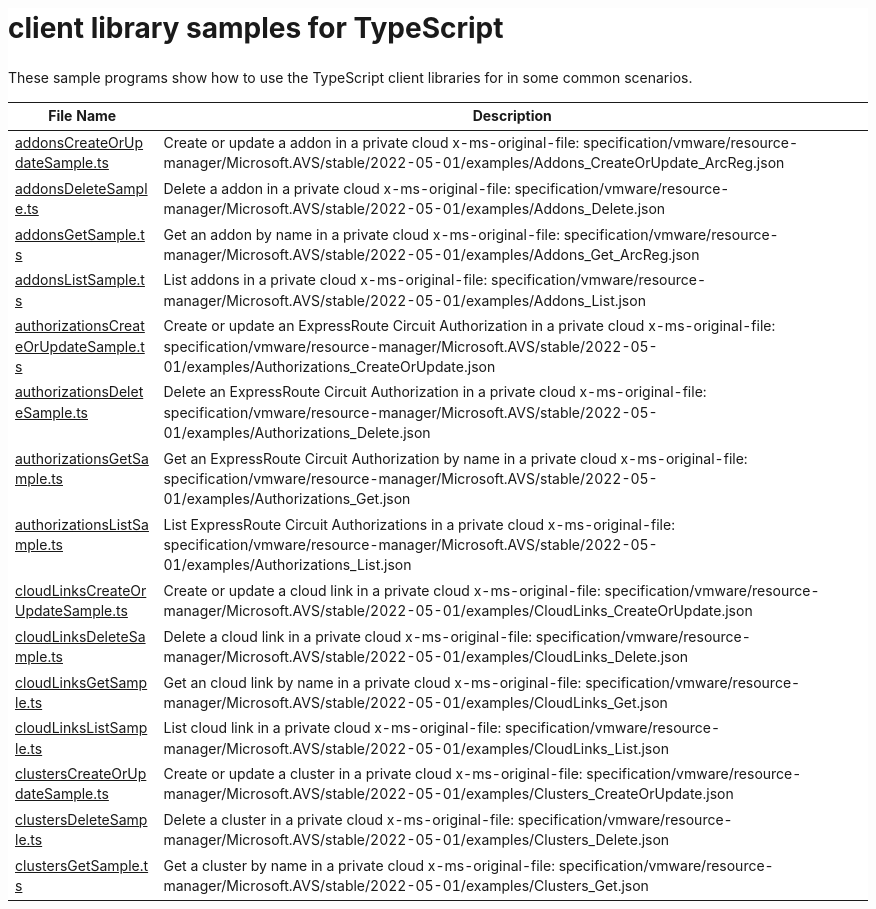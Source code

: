 # client library samples for TypeScript

These sample programs show how to use the TypeScript client libraries for in some common scenarios.

| **File Name**                                                                               | **Description**                                                                                                                                                                                                                                |
| ------------------------------------------------------------------------------------------- | ---------------------------------------------------------------------------------------------------------------------------------------------------------------------------------------------------------------------------------------------- |
| [addonsCreateOrUpdateSample.ts][addonscreateorupdatesample]                                 | Create or update a addon in a private cloud x-ms-original-file: specification/vmware/resource-manager/Microsoft.AVS/stable/2022-05-01/examples/Addons_CreateOrUpdate_ArcReg.json                                                               |
| [addonsDeleteSample.ts][addonsdeletesample]                                                 | Delete a addon in a private cloud x-ms-original-file: specification/vmware/resource-manager/Microsoft.AVS/stable/2022-05-01/examples/Addons_Delete.json                                                                                        |
| [addonsGetSample.ts][addonsgetsample]                                                       | Get an addon by name in a private cloud x-ms-original-file: specification/vmware/resource-manager/Microsoft.AVS/stable/2022-05-01/examples/Addons_Get_ArcReg.json                                                                              |
| [addonsListSample.ts][addonslistsample]                                                     | List addons in a private cloud x-ms-original-file: specification/vmware/resource-manager/Microsoft.AVS/stable/2022-05-01/examples/Addons_List.json                                                                                             |
| [authorizationsCreateOrUpdateSample.ts][authorizationscreateorupdatesample]                 | Create or update an ExpressRoute Circuit Authorization in a private cloud x-ms-original-file: specification/vmware/resource-manager/Microsoft.AVS/stable/2022-05-01/examples/Authorizations_CreateOrUpdate.json                                |
| [authorizationsDeleteSample.ts][authorizationsdeletesample]                                 | Delete an ExpressRoute Circuit Authorization in a private cloud x-ms-original-file: specification/vmware/resource-manager/Microsoft.AVS/stable/2022-05-01/examples/Authorizations_Delete.json                                                  |
| [authorizationsGetSample.ts][authorizationsgetsample]                                       | Get an ExpressRoute Circuit Authorization by name in a private cloud x-ms-original-file: specification/vmware/resource-manager/Microsoft.AVS/stable/2022-05-01/examples/Authorizations_Get.json                                                |
| [authorizationsListSample.ts][authorizationslistsample]                                     | List ExpressRoute Circuit Authorizations in a private cloud x-ms-original-file: specification/vmware/resource-manager/Microsoft.AVS/stable/2022-05-01/examples/Authorizations_List.json                                                        |
| [cloudLinksCreateOrUpdateSample.ts][cloudlinkscreateorupdatesample]                         | Create or update a cloud link in a private cloud x-ms-original-file: specification/vmware/resource-manager/Microsoft.AVS/stable/2022-05-01/examples/CloudLinks_CreateOrUpdate.json                                                             |
| [cloudLinksDeleteSample.ts][cloudlinksdeletesample]                                         | Delete a cloud link in a private cloud x-ms-original-file: specification/vmware/resource-manager/Microsoft.AVS/stable/2022-05-01/examples/CloudLinks_Delete.json                                                                               |
| [cloudLinksGetSample.ts][cloudlinksgetsample]                                               | Get an cloud link by name in a private cloud x-ms-original-file: specification/vmware/resource-manager/Microsoft.AVS/stable/2022-05-01/examples/CloudLinks_Get.json                                                                            |
| [cloudLinksListSample.ts][cloudlinkslistsample]                                             | List cloud link in a private cloud x-ms-original-file: specification/vmware/resource-manager/Microsoft.AVS/stable/2022-05-01/examples/CloudLinks_List.json                                                                                     |
| [clustersCreateOrUpdateSample.ts][clusterscreateorupdatesample]                             | Create or update a cluster in a private cloud x-ms-original-file: specification/vmware/resource-manager/Microsoft.AVS/stable/2022-05-01/examples/Clusters_CreateOrUpdate.json                                                                  |
| [clustersDeleteSample.ts][clustersdeletesample]                                             | Delete a cluster in a private cloud x-ms-original-file: specification/vmware/resource-manager/Microsoft.AVS/stable/2022-05-01/examples/Clusters_Delete.json                                                                                    |
| [clustersGetSample.ts][clustersgetsample]                                                   | Get a cluster by name in a private cloud x-ms-original-file: specification/vmware/resource-manager/Microsoft.AVS/stable/2022-05-01/examples/Clusters_Get.json                                                                                  |

[addonscreateorupdatesample]: https://github.com/Azure/azure-sdk-for-js/blob/main/sdk/avs/arm-avs/samples/v3/typescript/src/addonsCreateOrUpdateSample.ts
[addonsdeletesample]: https://github.com/Azure/azure-sdk-for-js/blob/main/sdk/avs/arm-avs/samples/v3/typescript/src/addonsDeleteSample.ts
[addonsgetsample]: https://github.com/Azure/azure-sdk-for-js/blob/main/sdk/avs/arm-avs/samples/v3/typescript/src/addonsGetSample.ts
[addonslistsample]: https://github.com/Azure/azure-sdk-for-js/blob/main/sdk/avs/arm-avs/samples/v3/typescript/src/addonsListSample.ts
[authorizationscreateorupdatesample]: https://github.com/Azure/azure-sdk-for-js/blob/main/sdk/avs/arm-avs/samples/v3/typescript/src/authorizationsCreateOrUpdateSample.ts
[authorizationsdeletesample]: https://github.com/Azure/azure-sdk-for-js/blob/main/sdk/avs/arm-avs/samples/v3/typescript/src/authorizationsDeleteSample.ts
[authorizationsgetsample]: https://github.com/Azure/azure-sdk-for-js/blob/main/sdk/avs/arm-avs/samples/v3/typescript/src/authorizationsGetSample.ts
[authorizationslistsample]: https://github.com/Azure/azure-sdk-for-js/blob/main/sdk/avs/arm-avs/samples/v3/typescript/src/authorizationsListSample.ts
[cloudlinkscreateorupdatesample]: https://github.com/Azure/azure-sdk-for-js/blob/main/sdk/avs/arm-avs/samples/v3/typescript/src/cloudLinksCreateOrUpdateSample.ts
[cloudlinksdeletesample]: https://github.com/Azure/azure-sdk-for-js/blob/main/sdk/avs/arm-avs/samples/v3/typescript/src/cloudLinksDeleteSample.ts
[cloudlinksgetsample]: https://github.com/Azure/azure-sdk-for-js/blob/main/sdk/avs/arm-avs/samples/v3/typescript/src/cloudLinksGetSample.ts
[cloudlinkslistsample]: https://github.com/Azure/azure-sdk-for-js/blob/main/sdk/avs/arm-avs/samples/v3/typescript/src/cloudLinksListSample.ts
[clusterscreateorupdatesample]: https://github.com/Azure/azure-sdk-for-js/blob/main/sdk/avs/arm-avs/samples/v3/typescript/src/clustersCreateOrUpdateSample.ts
[clustersdeletesample]: https://github.com/Azure/azure-sdk-for-js/blob/main/sdk/avs/arm-avs/samples/v3/typescript/src/clustersDeleteSample.ts
[clustersgetsample]: https://github.com/Azure/azure-sdk-for-js/blob/main/sdk/avs/arm-avs/samples/v3/typescript/src/clustersGetSample.ts
[clusterslistsample]: https://github.com/Azure/azure-sdk-for-js/blob/main/sdk/avs/arm-avs/samples/v3/typescript/src/clustersListSample.ts
[clusterslistzonessample]: https://github.com/Azure/azure-sdk-for-js/blob/main/sdk/avs/arm-avs/samples/v3/typescript/src/clustersListZonesSample.ts
[clustersupdatesample]: https://github.com/Azure/azure-sdk-for-js/blob/main/sdk/avs/arm-avs/samples/v3/typescript/src/clustersUpdateSample.ts
[datastorescreateorupdatesample]: https://github.com/Azure/azure-sdk-for-js/blob/main/sdk/avs/arm-avs/samples/v3/typescript/src/datastoresCreateOrUpdateSample.ts
[datastoresdeletesample]: https://github.com/Azure/azure-sdk-for-js/blob/main/sdk/avs/arm-avs/samples/v3/typescript/src/datastoresDeleteSample.ts
[datastoresgetsample]: https://github.com/Azure/azure-sdk-for-js/blob/main/sdk/avs/arm-avs/samples/v3/typescript/src/datastoresGetSample.ts
[datastoreslistsample]: https://github.com/Azure/azure-sdk-for-js/blob/main/sdk/avs/arm-avs/samples/v3/typescript/src/datastoresListSample.ts
[globalreachconnectionscreateorupdatesample]: https://github.com/Azure/azure-sdk-for-js/blob/main/sdk/avs/arm-avs/samples/v3/typescript/src/globalReachConnectionsCreateOrUpdateSample.ts
[globalreachconnectionsdeletesample]: https://github.com/Azure/azure-sdk-for-js/blob/main/sdk/avs/arm-avs/samples/v3/typescript/src/globalReachConnectionsDeleteSample.ts
[globalreachconnectionsgetsample]: https://github.com/Azure/azure-sdk-for-js/blob/main/sdk/avs/arm-avs/samples/v3/typescript/src/globalReachConnectionsGetSample.ts
[globalreachconnectionslistsample]: https://github.com/Azure/azure-sdk-for-js/blob/main/sdk/avs/arm-avs/samples/v3/typescript/src/globalReachConnectionsListSample.ts
[hcxenterprisesitescreateorupdatesample]: https://github.com/Azure/azure-sdk-for-js/blob/main/sdk/avs/arm-avs/samples/v3/typescript/src/hcxEnterpriseSitesCreateOrUpdateSample.ts
[hcxenterprisesitesdeletesample]: https://github.com/Azure/azure-sdk-for-js/blob/main/sdk/avs/arm-avs/samples/v3/typescript/src/hcxEnterpriseSitesDeleteSample.ts
[hcxenterprisesitesgetsample]: https://github.com/Azure/azure-sdk-for-js/blob/main/sdk/avs/arm-avs/samples/v3/typescript/src/hcxEnterpriseSitesGetSample.ts
[hcxenterprisesiteslistsample]: https://github.com/Azure/azure-sdk-for-js/blob/main/sdk/avs/arm-avs/samples/v3/typescript/src/hcxEnterpriseSitesListSample.ts
[locationscheckquotaavailabilitysample]: https://github.com/Azure/azure-sdk-for-js/blob/main/sdk/avs/arm-avs/samples/v3/typescript/src/locationsCheckQuotaAvailabilitySample.ts
[locationschecktrialavailabilitysample]: https://github.com/Azure/azure-sdk-for-js/blob/main/sdk/avs/arm-avs/samples/v3/typescript/src/locationsCheckTrialAvailabilitySample.ts
[operationslistsample]: https://github.com/Azure/azure-sdk-for-js/blob/main/sdk/avs/arm-avs/samples/v3/typescript/src/operationsListSample.ts
[placementpoliciescreateorupdatesample]: https://github.com/Azure/azure-sdk-for-js/blob/main/sdk/avs/arm-avs/samples/v3/typescript/src/placementPoliciesCreateOrUpdateSample.ts
[placementpoliciesdeletesample]: https://github.com/Azure/azure-sdk-for-js/blob/main/sdk/avs/arm-avs/samples/v3/typescript/src/placementPoliciesDeleteSample.ts
[placementpoliciesgetsample]: https://github.com/Azure/azure-sdk-for-js/blob/main/sdk/avs/arm-avs/samples/v3/typescript/src/placementPoliciesGetSample.ts
[placementpolicieslistsample]: https://github.com/Azure/azure-sdk-for-js/blob/main/sdk/avs/arm-avs/samples/v3/typescript/src/placementPoliciesListSample.ts
[placementpoliciesupdatesample]: https://github.com/Azure/azure-sdk-for-js/blob/main/sdk/avs/arm-avs/samples/v3/typescript/src/placementPoliciesUpdateSample.ts
[privatecloudscreateorupdatesample]: https://github.com/Azure/azure-sdk-for-js/blob/main/sdk/avs/arm-avs/samples/v3/typescript/src/privateCloudsCreateOrUpdateSample.ts
[privatecloudsdeletesample]: https://github.com/Azure/azure-sdk-for-js/blob/main/sdk/avs/arm-avs/samples/v3/typescript/src/privateCloudsDeleteSample.ts
[privatecloudsgetsample]: https://github.com/Azure/azure-sdk-for-js/blob/main/sdk/avs/arm-avs/samples/v3/typescript/src/privateCloudsGetSample.ts
[privatecloudslistadmincredentialssample]: https://github.com/Azure/azure-sdk-for-js/blob/main/sdk/avs/arm-avs/samples/v3/typescript/src/privateCloudsListAdminCredentialsSample.ts
[privatecloudslistinsubscriptionsample]: https://github.com/Azure/azure-sdk-for-js/blob/main/sdk/avs/arm-avs/samples/v3/typescript/src/privateCloudsListInSubscriptionSample.ts
[privatecloudslistsample]: https://github.com/Azure/azure-sdk-for-js/blob/main/sdk/avs/arm-avs/samples/v3/typescript/src/privateCloudsListSample.ts
[privatecloudsrotatensxtpasswordsample]: https://github.com/Azure/azure-sdk-for-js/blob/main/sdk/avs/arm-avs/samples/v3/typescript/src/privateCloudsRotateNsxtPasswordSample.ts
[privatecloudsrotatevcenterpasswordsample]: https://github.com/Azure/azure-sdk-for-js/blob/main/sdk/avs/arm-avs/samples/v3/typescript/src/privateCloudsRotateVcenterPasswordSample.ts
[privatecloudsupdatesample]: https://github.com/Azure/azure-sdk-for-js/blob/main/sdk/avs/arm-avs/samples/v3/typescript/src/privateCloudsUpdateSample.ts
[scriptcmdletsgetsample]: https://github.com/Azure/azure-sdk-for-js/blob/main/sdk/avs/arm-avs/samples/v3/typescript/src/scriptCmdletsGetSample.ts
[scriptcmdletslistsample]: https://github.com/Azure/azure-sdk-for-js/blob/main/sdk/avs/arm-avs/samples/v3/typescript/src/scriptCmdletsListSample.ts
[scriptexecutionscreateorupdatesample]: https://github.com/Azure/azure-sdk-for-js/blob/main/sdk/avs/arm-avs/samples/v3/typescript/src/scriptExecutionsCreateOrUpdateSample.ts
[scriptexecutionsdeletesample]: https://github.com/Azure/azure-sdk-for-js/blob/main/sdk/avs/arm-avs/samples/v3/typescript/src/scriptExecutionsDeleteSample.ts
[scriptexecutionsgetexecutionlogssample]: https://github.com/Azure/azure-sdk-for-js/blob/main/sdk/avs/arm-avs/samples/v3/typescript/src/scriptExecutionsGetExecutionLogsSample.ts
[scriptexecutionsgetsample]: https://github.com/Azure/azure-sdk-for-js/blob/main/sdk/avs/arm-avs/samples/v3/typescript/src/scriptExecutionsGetSample.ts
[scriptexecutionslistsample]: https://github.com/Azure/azure-sdk-for-js/blob/main/sdk/avs/arm-avs/samples/v3/typescript/src/scriptExecutionsListSample.ts
[scriptpackagesgetsample]: https://github.com/Azure/azure-sdk-for-js/blob/main/sdk/avs/arm-avs/samples/v3/typescript/src/scriptPackagesGetSample.ts
[scriptpackageslistsample]: https://github.com/Azure/azure-sdk-for-js/blob/main/sdk/avs/arm-avs/samples/v3/typescript/src/scriptPackagesListSample.ts
[virtualmachinesgetsample]: https://github.com/Azure/azure-sdk-for-js/blob/main/sdk/avs/arm-avs/samples/v3/typescript/src/virtualMachinesGetSample.ts
[virtualmachineslistsample]: https://github.com/Azure/azure-sdk-for-js/blob/main/sdk/avs/arm-avs/samples/v3/typescript/src/virtualMachinesListSample.ts
[virtualmachinesrestrictmovementsample]: https://github.com/Azure/azure-sdk-for-js/blob/main/sdk/avs/arm-avs/samples/v3/typescript/src/virtualMachinesRestrictMovementSample.ts
[workloadnetworkscreatedhcpsample]: https://github.com/Azure/azure-sdk-for-js/blob/main/sdk/avs/arm-avs/samples/v3/typescript/src/workloadNetworksCreateDhcpSample.ts
[workloadnetworkscreatednsservicesample]: https://github.com/Azure/azure-sdk-for-js/blob/main/sdk/avs/arm-avs/samples/v3/typescript/src/workloadNetworksCreateDnsServiceSample.ts
[workloadnetworkscreatednszonesample]: https://github.com/Azure/azure-sdk-for-js/blob/main/sdk/avs/arm-avs/samples/v3/typescript/src/workloadNetworksCreateDnsZoneSample.ts
[workloadnetworkscreateportmirroringsample]: https://github.com/Azure/azure-sdk-for-js/blob/main/sdk/avs/arm-avs/samples/v3/typescript/src/workloadNetworksCreatePortMirroringSample.ts
[workloadnetworkscreatepublicipsample]: https://github.com/Azure/azure-sdk-for-js/blob/main/sdk/avs/arm-avs/samples/v3/typescript/src/workloadNetworksCreatePublicIPSample.ts
[workloadnetworkscreatesegmentssample]: https://github.com/Azure/azure-sdk-for-js/blob/main/sdk/avs/arm-avs/samples/v3/typescript/src/workloadNetworksCreateSegmentsSample.ts
[workloadnetworkscreatevmgroupsample]: https://github.com/Azure/azure-sdk-for-js/blob/main/sdk/avs/arm-avs/samples/v3/typescript/src/workloadNetworksCreateVMGroupSample.ts
[workloadnetworksdeletedhcpsample]: https://github.com/Azure/azure-sdk-for-js/blob/main/sdk/avs/arm-avs/samples/v3/typescript/src/workloadNetworksDeleteDhcpSample.ts
[workloadnetworksdeletednsservicesample]: https://github.com/Azure/azure-sdk-for-js/blob/main/sdk/avs/arm-avs/samples/v3/typescript/src/workloadNetworksDeleteDnsServiceSample.ts
[workloadnetworksdeletednszonesample]: https://github.com/Azure/azure-sdk-for-js/blob/main/sdk/avs/arm-avs/samples/v3/typescript/src/workloadNetworksDeleteDnsZoneSample.ts
[workloadnetworksdeleteportmirroringsample]: https://github.com/Azure/azure-sdk-for-js/blob/main/sdk/avs/arm-avs/samples/v3/typescript/src/workloadNetworksDeletePortMirroringSample.ts
[workloadnetworksdeletepublicipsample]: https://github.com/Azure/azure-sdk-for-js/blob/main/sdk/avs/arm-avs/samples/v3/typescript/src/workloadNetworksDeletePublicIPSample.ts
[workloadnetworksdeletesegmentsample]: https://github.com/Azure/azure-sdk-for-js/blob/main/sdk/avs/arm-avs/samples/v3/typescript/src/workloadNetworksDeleteSegmentSample.ts
[workloadnetworksdeletevmgroupsample]: https://github.com/Azure/azure-sdk-for-js/blob/main/sdk/avs/arm-avs/samples/v3/typescript/src/workloadNetworksDeleteVMGroupSample.ts
[workloadnetworksgetdhcpsample]: https://github.com/Azure/azure-sdk-for-js/blob/main/sdk/avs/arm-avs/samples/v3/typescript/src/workloadNetworksGetDhcpSample.ts
[workloadnetworksgetdnsservicesample]: https://github.com/Azure/azure-sdk-for-js/blob/main/sdk/avs/arm-avs/samples/v3/typescript/src/workloadNetworksGetDnsServiceSample.ts
[workloadnetworksgetdnszonesample]: https://github.com/Azure/azure-sdk-for-js/blob/main/sdk/avs/arm-avs/samples/v3/typescript/src/workloadNetworksGetDnsZoneSample.ts
[workloadnetworksgetgatewaysample]: https://github.com/Azure/azure-sdk-for-js/blob/main/sdk/avs/arm-avs/samples/v3/typescript/src/workloadNetworksGetGatewaySample.ts
[workloadnetworksgetportmirroringsample]: https://github.com/Azure/azure-sdk-for-js/blob/main/sdk/avs/arm-avs/samples/v3/typescript/src/workloadNetworksGetPortMirroringSample.ts
[workloadnetworksgetpublicipsample]: https://github.com/Azure/azure-sdk-for-js/blob/main/sdk/avs/arm-avs/samples/v3/typescript/src/workloadNetworksGetPublicIPSample.ts
[workloadnetworksgetsample]: https://github.com/Azure/azure-sdk-for-js/blob/main/sdk/avs/arm-avs/samples/v3/typescript/src/workloadNetworksGetSample.ts
[workloadnetworksgetsegmentsample]: https://github.com/Azure/azure-sdk-for-js/blob/main/sdk/avs/arm-avs/samples/v3/typescript/src/workloadNetworksGetSegmentSample.ts
[workloadnetworksgetvmgroupsample]: https://github.com/Azure/azure-sdk-for-js/blob/main/sdk/avs/arm-avs/samples/v3/typescript/src/workloadNetworksGetVMGroupSample.ts
[workloadnetworksgetvirtualmachinesample]: https://github.com/Azure/azure-sdk-for-js/blob/main/sdk/avs/arm-avs/samples/v3/typescript/src/workloadNetworksGetVirtualMachineSample.ts
[workloadnetworkslistdhcpsample]: https://github.com/Azure/azure-sdk-for-js/blob/main/sdk/avs/arm-avs/samples/v3/typescript/src/workloadNetworksListDhcpSample.ts
[workloadnetworkslistdnsservicessample]: https://github.com/Azure/azure-sdk-for-js/blob/main/sdk/avs/arm-avs/samples/v3/typescript/src/workloadNetworksListDnsServicesSample.ts
[workloadnetworkslistdnszonessample]: https://github.com/Azure/azure-sdk-for-js/blob/main/sdk/avs/arm-avs/samples/v3/typescript/src/workloadNetworksListDnsZonesSample.ts
[workloadnetworkslistgatewayssample]: https://github.com/Azure/azure-sdk-for-js/blob/main/sdk/avs/arm-avs/samples/v3/typescript/src/workloadNetworksListGatewaysSample.ts
[workloadnetworkslistportmirroringsample]: https://github.com/Azure/azure-sdk-for-js/blob/main/sdk/avs/arm-avs/samples/v3/typescript/src/workloadNetworksListPortMirroringSample.ts
[workloadnetworkslistpublicipssample]: https://github.com/Azure/azure-sdk-for-js/blob/main/sdk/avs/arm-avs/samples/v3/typescript/src/workloadNetworksListPublicIPsSample.ts
[workloadnetworkslistsample]: https://github.com/Azure/azure-sdk-for-js/blob/main/sdk/avs/arm-avs/samples/v3/typescript/src/workloadNetworksListSample.ts
[workloadnetworkslistsegmentssample]: https://github.com/Azure/azure-sdk-for-js/blob/main/sdk/avs/arm-avs/samples/v3/typescript/src/workloadNetworksListSegmentsSample.ts
[workloadnetworkslistvmgroupssample]: https://github.com/Azure/azure-sdk-for-js/blob/main/sdk/avs/arm-avs/samples/v3/typescript/src/workloadNetworksListVMGroupsSample.ts
[workloadnetworkslistvirtualmachinessample]: https://github.com/Azure/azure-sdk-for-js/blob/main/sdk/avs/arm-avs/samples/v3/typescript/src/workloadNetworksListVirtualMachinesSample.ts
[workloadnetworksupdatedhcpsample]: https://github.com/Azure/azure-sdk-for-js/blob/main/sdk/avs/arm-avs/samples/v3/typescript/src/workloadNetworksUpdateDhcpSample.ts
[workloadnetworksupdatednsservicesample]: https://github.com/Azure/azure-sdk-for-js/blob/main/sdk/avs/arm-avs/samples/v3/typescript/src/workloadNetworksUpdateDnsServiceSample.ts
[workloadnetworksupdatednszonesample]: https://github.com/Azure/azure-sdk-for-js/blob/main/sdk/avs/arm-avs/samples/v3/typescript/src/workloadNetworksUpdateDnsZoneSample.ts
[workloadnetworksupdateportmirroringsample]: https://github.com/Azure/azure-sdk-for-js/blob/main/sdk/avs/arm-avs/samples/v3/typescript/src/workloadNetworksUpdatePortMirroringSample.ts
[workloadnetworksupdatesegmentssample]: https://github.com/Azure/azure-sdk-for-js/blob/main/sdk/avs/arm-avs/samples/v3/typescript/src/workloadNetworksUpdateSegmentsSample.ts
[workloadnetworksupdatevmgroupsample]: https://github.com/Azure/azure-sdk-for-js/blob/main/sdk/avs/arm-avs/samples/v3/typescript/src/workloadNetworksUpdateVMGroupSample.ts
[apiref]: https://docs.microsoft.com/javascript/api/@azure/arm-avs
[freesub]: https://azure.microsoft.com/free/
[package]: https://github.com/Azure/azure-sdk-for-js/tree/main/sdk/avs/arm-avs/README.md
[typescript]: https://www.typescriptlang.org/docs/home.html